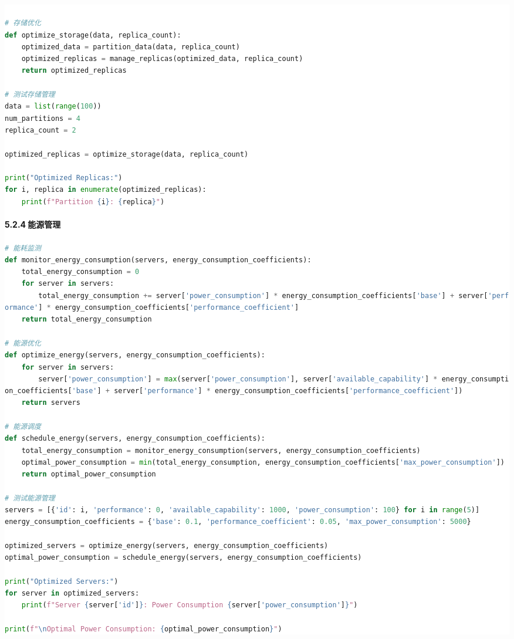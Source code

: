 ```python

# 存储优化
def optimize_storage(data, replica_count):
    optimized_data = partition_data(data, replica_count)
    optimized_replicas = manage_replicas(optimized_data, replica_count)
    return optimized_replicas

# 测试存储管理
data = list(range(100))
num_partitions = 4
replica_count = 2

optimized_replicas = optimize_storage(data, replica_count)

print("Optimized Replicas:")
for i, replica in enumerate(optimized_replicas):
    print(f"Partition {i}: {replica}")
```

#### 5.2.4 能源管理

```python
# 能耗监测
def monitor_energy_consumption(servers, energy_consumption_coefficients):
    total_energy_consumption = 0
    for server in servers:
        total_energy_consumption += server['power_consumption'] * energy_consumption_coefficients['base'] + server['performance'] * energy_consumption_coefficients['performance_coefficient']
    return total_energy_consumption

# 能源优化
def optimize_energy(servers, energy_consumption_coefficients):
    for server in servers:
        server['power_consumption'] = max(server['power_consumption'], server['available_capability'] * energy_consumption_coefficients['base'] + server['performance'] * energy_consumption_coefficients['performance_coefficient'])
    return servers

# 能源调度
def schedule_energy(servers, energy_consumption_coefficients):
    total_energy_consumption = monitor_energy_consumption(servers, energy_consumption_coefficients)
    optimal_power_consumption = min(total_energy_consumption, energy_consumption_coefficients['max_power_consumption'])
    return optimal_power_consumption

# 测试能源管理
servers = [{'id': i, 'performance': 0, 'available_capability': 1000, 'power_consumption': 100} for i in range(5)]
energy_consumption_coefficients = {'base': 0.1, 'performance_coefficient': 0.05, 'max_power_consumption': 5000}

optimized_servers = optimize_energy(servers, energy_consumption_coefficients)
optimal_power_consumption = schedule_energy(servers, energy_consumption_coefficients)

print("Optimized Servers:")
for server in optimized_servers:
    print(f"Server {server['id']}: Power Consumption {server['power_consumption']}")

print(f"\nOptimal Power Consumption: {optimal_power_consumption}")
```
